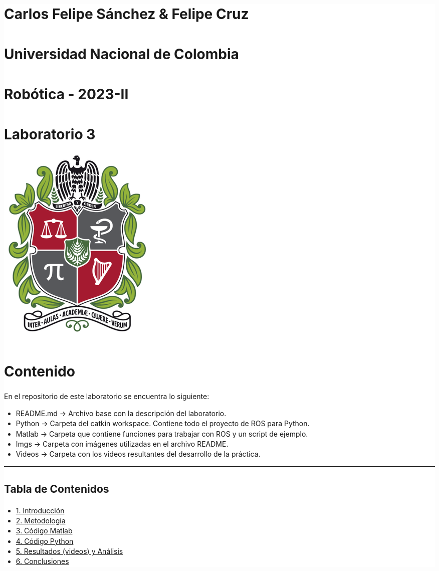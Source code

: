 # Carlos Felipe Sánchez & Felipe Cruz
# Universidad Nacional de Colombia
# Robótica - 2023-II
# Laboratorio 3
![](./Imgs/ESCUDO.png)

# Contenido
En el repositorio de este laboratorio se encuentra lo siguiente:
- README.md -> Archivo base con la descripción del laboratorio.
- Python -> Carpeta del catkin workspace. Contiene todo el proyecto de ROS para Python.
- Matlab -> Carpeta que contiene funciones para trabajar con ROS y un script de ejemplo.
- Imgs -> Carpeta con imágenes utilizadas en el archivo README.
- Videos -> Carpeta con los videos resultantes del desarrollo de la práctica.

---
Tabla de Contenidos
---

- [1. Introducción](#1-introducción)
- [2. Metodología](#2-metodología)
- [3. Código Matlab](#3-código-matlab)
- [4. Código Python](#4-código-python)
- [5. Resultados (videos) y Análisis](#5-resultados-videos-y-análisis)
- [6. Conclusiones](#6-conclusiones)
